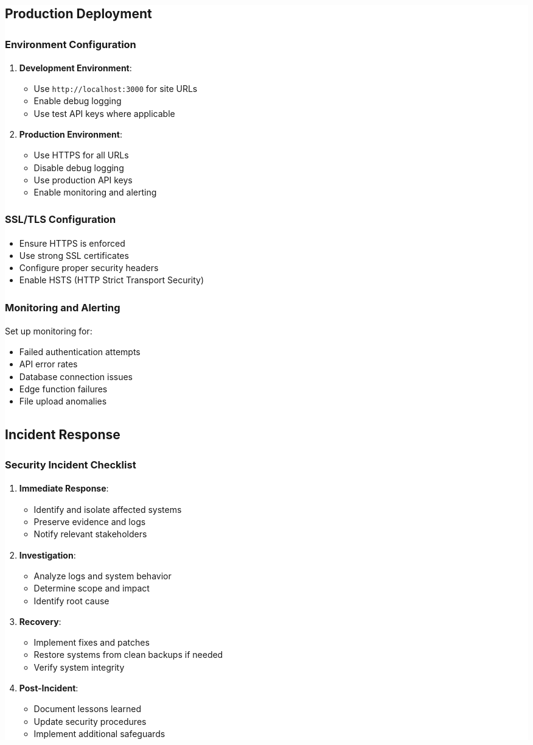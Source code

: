 ## Production Deployment

### Environment Configuration

1. **Development Environment**:
   - Use `http://localhost:3000` for site URLs
   - Enable debug logging
   - Use test API keys where applicable

2. **Production Environment**:
   - Use HTTPS for all URLs
   - Disable debug logging
   - Use production API keys
   - Enable monitoring and alerting

### SSL/TLS Configuration

- Ensure HTTPS is enforced
- Use strong SSL certificates
- Configure proper security headers
- Enable HSTS (HTTP Strict Transport Security)

### Monitoring and Alerting

Set up monitoring for:
- Failed authentication attempts
- API error rates
- Database connection issues
- Edge function failures
- File upload anomalies

## Incident Response

### Security Incident Checklist

1. **Immediate Response**:
   - Identify and isolate affected systems
   - Preserve evidence and logs
   - Notify relevant stakeholders

2. **Investigation**:
   - Analyze logs and system behavior
   - Determine scope and impact
   - Identify root cause

3. **Recovery**:
   - Implement fixes and patches
   - Restore systems from clean backups if needed
   - Verify system integrity

4. **Post-Incident**:
   - Document lessons learned
   - Update security procedures
   - Implement additional safeguards
